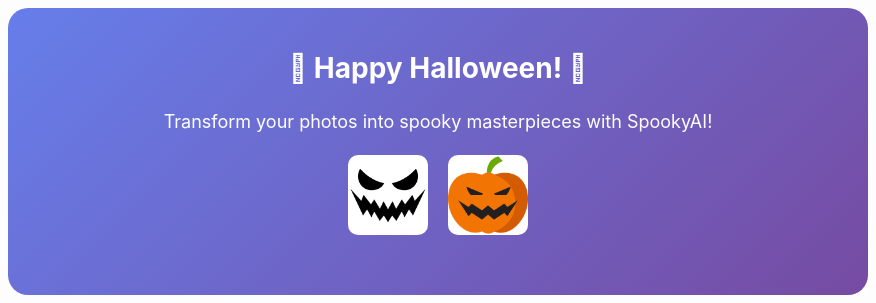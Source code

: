 
<div align="center" style="background: linear-gradient(135deg, #667eea 0%, #764ba2 100%); color: white; padding: 40px; border-radius: 20px; margin: 30px 0;">
  <h2 style="margin: 0 0 20px 0; font-size: 28px;">🎃 Happy Halloween! 🎃</h2>
  <p style="margin: 0 0 20px 0; font-size: 18px;">Transform your photos into spooky masterpieces with SpookyAI!</p>
  
  <div style="display: flex; justify-content: center; gap: 20px; margin: 20px 0;">
    <img src="assets/images/ghost-face.png" alt="Ghost Face" width="80" style="border-radius: 10px;">
    <img src="assets/images/pumpkin.png" alt="Pumpkin" width="80" style="border-radius: 10px;">